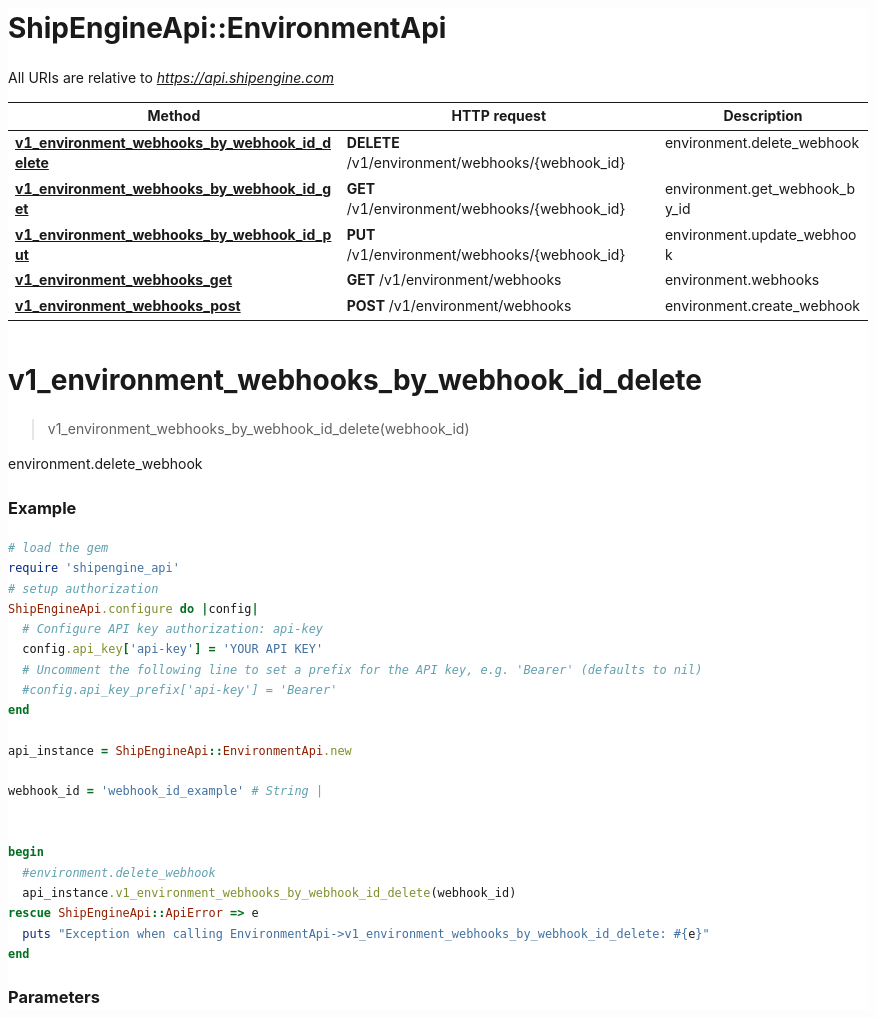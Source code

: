 # ShipEngineApi::EnvironmentApi

All URIs are relative to *https://api.shipengine.com*

Method | HTTP request | Description
------------- | ------------- | -------------
[**v1_environment_webhooks_by_webhook_id_delete**](EnvironmentApi.md#v1_environment_webhooks_by_webhook_id_delete) | **DELETE** /v1/environment/webhooks/{webhook_id} | environment.delete_webhook
[**v1_environment_webhooks_by_webhook_id_get**](EnvironmentApi.md#v1_environment_webhooks_by_webhook_id_get) | **GET** /v1/environment/webhooks/{webhook_id} | environment.get_webhook_by_id
[**v1_environment_webhooks_by_webhook_id_put**](EnvironmentApi.md#v1_environment_webhooks_by_webhook_id_put) | **PUT** /v1/environment/webhooks/{webhook_id} | environment.update_webhook
[**v1_environment_webhooks_get**](EnvironmentApi.md#v1_environment_webhooks_get) | **GET** /v1/environment/webhooks | environment.webhooks
[**v1_environment_webhooks_post**](EnvironmentApi.md#v1_environment_webhooks_post) | **POST** /v1/environment/webhooks | environment.create_webhook


# **v1_environment_webhooks_by_webhook_id_delete**
> v1_environment_webhooks_by_webhook_id_delete(webhook_id)

environment.delete_webhook



### Example
```ruby
# load the gem
require 'shipengine_api'
# setup authorization
ShipEngineApi.configure do |config|
  # Configure API key authorization: api-key
  config.api_key['api-key'] = 'YOUR API KEY'
  # Uncomment the following line to set a prefix for the API key, e.g. 'Bearer' (defaults to nil)
  #config.api_key_prefix['api-key'] = 'Bearer'
end

api_instance = ShipEngineApi::EnvironmentApi.new

webhook_id = 'webhook_id_example' # String | 


begin
  #environment.delete_webhook
  api_instance.v1_environment_webhooks_by_webhook_id_delete(webhook_id)
rescue ShipEngineApi::ApiError => e
  puts "Exception when calling EnvironmentApi->v1_environment_webhooks_by_webhook_id_delete: #{e}"
end
```

### Parameters
